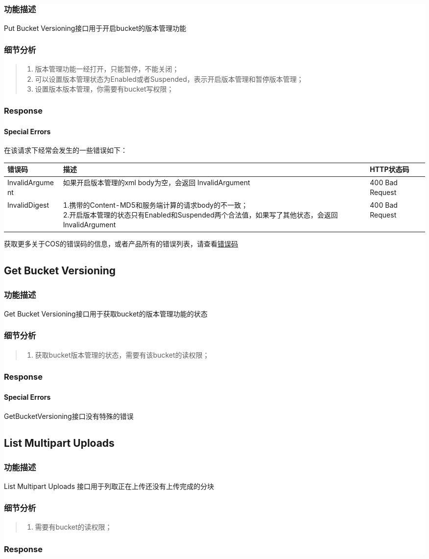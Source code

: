 ### 功能描述

Put Bucket Versioning接口用于开启bucket的版本管理功能

### 细节分析

> 1. 版本管理功能一经打开，只能暂停，不能关闭；
> 2. 可以设置版本管理状态为Enabled或者Suspended，表示开启版本管理和暂停版本管理；
> 3. 设置版本版本管理，你需要有bucket写权限；

### Response

#### Special Errors

在该请求下经常会发生的一些错误如下：

| 错误码             | 描述                                       | HTTP状态码         |
| :-------------- | :--------------------------------------- | :-------------- |
| InvalidArgument | 如果开启版本管理的xml body为空，会返回 InvalidArgument  | 400 Bad Request |
| InvalidDigest   | 1.携带的Content-MD5和服务端计算的请求body的不一致；<br>2.开启版本管理的状态只有Enabled和Suspended两个合法值，如果写了其他状态，会返回InvalidArgument | 400 Bad Request |

获取更多关于COS的错误码的信息，或者产品所有的错误列表，请查看[错误码](http://tcecqpoc.fsphere.cn/document/product/436/7730)



## Get Bucket Versioning

### 功能描述

Get Bucket Versioning接口用于获取bucket的版本管理功能的状态

### 细节分析

> 1. 获取bucket版本管理的状态，需要有该bucket的读权限；

### Response

#### Special Errors

GetBucketVersioning接口没有特殊的错误

## List Multipart Uploads

### 功能描述

List Multipart Uploads 接口用于列取正在上传还没有上传完成的分块

### 细节分析

> 1. 需要有bucket的读权限；

### Response
